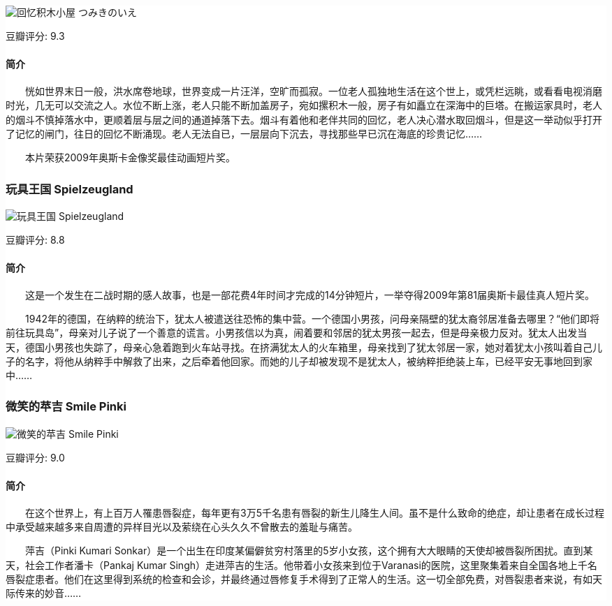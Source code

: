 ![回忆积木小屋 つみきのいえ](https://img3.doubanio.com/view/photo/s_ratio_poster/public/p2205961264.jpg)

豆瓣评分: 9.3

#### 简介

　　恍如世界末日一般，洪水席卷地球，世界变成一片汪洋，空旷而孤寂。一位老人孤独地生活在这个世上，或凭栏远眺，或看看电视消磨时光，几无可以交流之人。水位不断上涨，老人只能不断加盖房子，宛如摞积木一般，房子有如矗立在深海中的巨塔。在搬运家具时，老人的烟斗不慎掉落水中，更顺着层与层之间的通道掉落下去。烟斗有着他和老伴共同的回忆，老人决心潜水取回烟斗，但是这一举动似乎打开了记忆的闸门，往日的回忆不断涌现。老人无法自已，一层层向下沉去，寻找那些早已沉在海底的珍贵记忆……

　　本片荣获2009年奥斯卡金像奖最佳动画短片奖。



### 玩具王国 Spielzeugland

![玩具王国 Spielzeugland](https://img3.doubanio.com/view/photo/s_ratio_poster/public/p2336634386.jpg)

豆瓣评分: 8.8

#### 简介

　　这是一个发生在二战时期的感人故事，也是一部花费4年时间才完成的14分钟短片，一举夺得2009年第81届奥斯卡最佳真人短片奖。

　　1942年的德国，在纳粹的统治下，犹太人被遣送往恐怖的集中营。一个德国小男孩，问母亲隔壁的犹太裔邻居准备去哪里？“他们即将前往玩具岛”，母亲对儿子说了一个善意的谎言。小男孩信以为真，闹着要和邻居的犹太男孩一起去，但是母亲极力反对。犹太人出发当天，德国小男孩也失踪了，母亲心急着跑到火车站寻找。在挤满犹太人的火车箱里，母亲找到了犹太邻居一家，她对着犹太小孩叫着自己儿子的名字，将他从纳粹手中解救了出来，之后牵着他回家。而她的儿子却被发现不是犹太人，被纳粹拒绝装上车，已经平安无事地回到家中……



### 微笑的苹吉 Smile Pinki

![微笑的苹吉 Smile Pinki](https://img3.doubanio.com/view/photo/s_ratio_poster/public/p2528482926.jpg)

豆瓣评分: 9.0

#### 简介

　　在这个世界上，有上百万人罹患唇裂症，每年更有3万5千名患有唇裂的新生儿降生人间。虽不是什么致命的绝症，却让患者在成长过程中承受越来越多来自周遭的异样目光以及萦绕在心头久久不曾散去的羞耻与痛苦。

　　萍吉（Pinki Kumari Sonkar）是一个出生在印度某偏僻贫穷村落里的5岁小女孩，这个拥有大大眼睛的天使却被唇裂所困扰。直到某天，社会工作者潘卡（Pankaj Kumar Singh）走进萍吉的生活。他带着小女孩来到位于Varanasi的医院，这里聚集着来自全国各地上千名唇裂症患者。他们在这里得到系统的检查和会诊，并最终通过唇修复手术得到了正常人的生活。这一切全部免费，对唇裂患者来说，有如天际传来的妙音……

